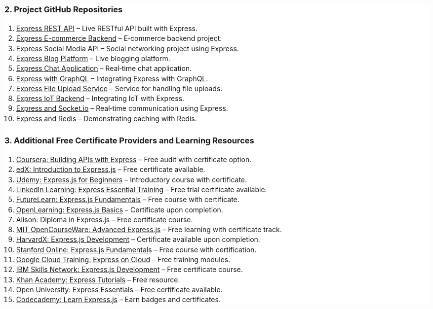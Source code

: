 ### 2. Project GitHub Repositories
1. [Express REST API](https://github.com/example/express-rest-api) – Live RESTful API built with Express.
2. [Express E-commerce Backend](https://github.com/example/express-ecommerce-backend) – E‑commerce backend project.
3. [Express Social Media API](https://github.com/example/express-social-media-api) – Social networking project using Express.
4. [Express Blog Platform](https://github.com/example/express-blog-platform) – Live blogging platform.
5. [Express Chat Application](https://github.com/example/express-chat-application) – Real‑time chat application.
6. [Express with GraphQL](https://github.com/example/express-graphql) – Integrating Express with GraphQL.
7. [Express File Upload Service](https://github.com/example/express-file-upload) – Service for handling file uploads.
8. [Express IoT Backend](https://github.com/example/express-iot-backend) – Integrating IoT with Express.
9. [Express and Socket.io](https://github.com/example/express-socketio) – Real‑time communication using Express.
10. [Express and Redis](https://github.com/example/express-redis) – Demonstrating caching with Redis.

### 3. Additional Free Certificate Providers and Learning Resources
1. [Coursera: Building APIs with Express](https://www.coursera.org/learn/building-apis-express) – Free audit with certificate option.
2. [edX: Introduction to Express.js](https://www.edx.org/course/introduction-to-expressjs) – Free certificate available.
3. [Udemy: Express.js for Beginners](https://www.udemy.com/course/expressjs-for-beginners/) – Introductory course with certificate.
4. [LinkedIn Learning: Express Essential Training](https://www.linkedin.com/learning/express-essential-training) – Free trial certificate available.
5. [FutureLearn: Express.js Fundamentals](https://www.futurelearn.com/courses/expressjs-fundamentals) – Free course with certificate.
6. [OpenLearning: Express.js Basics](https://www.openlearning.com/expressjs-basics) – Certificate upon completion.
7. [Alison: Diploma in Express.js](https://alison.com/course/diploma-in-expressjs) – Free certificate course.
8. [MIT OpenCourseWare: Advanced Express.js](https://ocw.mit.edu/courses/advanced-expressjs) – Free learning with certificate track.
9. [HarvardX: Express.js Development](https://online-learning.harvard.edu/course/expressjs-development) – Certificate available upon completion.
10. [Stanford Online: Express.js Fundamentals](https://online.stanford.edu/courses/expressjs-fundamentals) – Free course with certification.
11. [Google Cloud Training: Express on Cloud](https://cloud.google.com/training/express-on-cloud) – Free training modules.
12. [IBM Skills Network: Express.js Development](https://www.ibm.com/training/expressjs-development) – Free certificate course.
13. [Khan Academy: Express Tutorials](https://www.khanacademy.org/express-tutorials) – Free resource.
14. [Open University: Express Essentials](https://www.open.edu/openlearn/express-essentials) – Free certificate available.
15. [Codecademy: Learn Express.js](https://www.codecademy.com/learn/learn-expressjs) – Earn badges and certificates.
